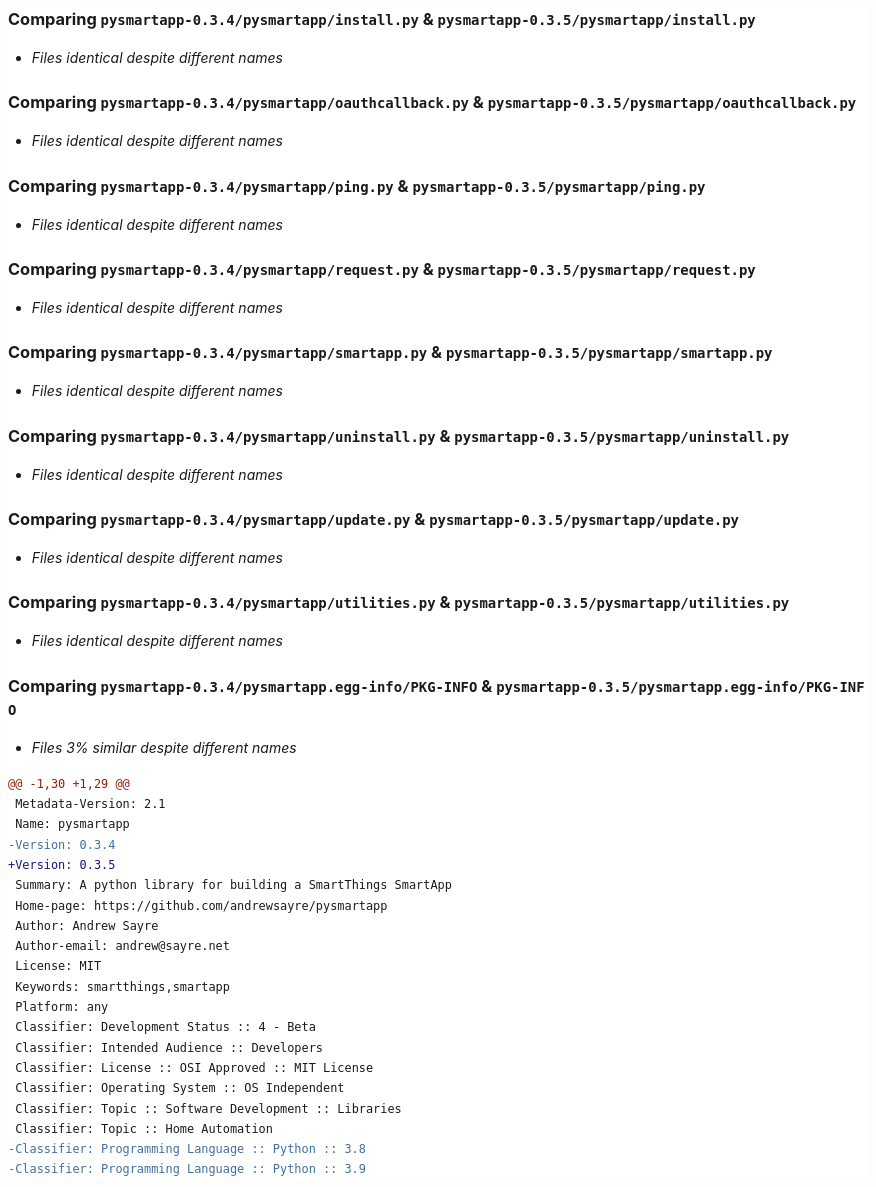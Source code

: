 ### Comparing `pysmartapp-0.3.4/pysmartapp/install.py` & `pysmartapp-0.3.5/pysmartapp/install.py`

 * *Files identical despite different names*

### Comparing `pysmartapp-0.3.4/pysmartapp/oauthcallback.py` & `pysmartapp-0.3.5/pysmartapp/oauthcallback.py`

 * *Files identical despite different names*

### Comparing `pysmartapp-0.3.4/pysmartapp/ping.py` & `pysmartapp-0.3.5/pysmartapp/ping.py`

 * *Files identical despite different names*

### Comparing `pysmartapp-0.3.4/pysmartapp/request.py` & `pysmartapp-0.3.5/pysmartapp/request.py`

 * *Files identical despite different names*

### Comparing `pysmartapp-0.3.4/pysmartapp/smartapp.py` & `pysmartapp-0.3.5/pysmartapp/smartapp.py`

 * *Files identical despite different names*

### Comparing `pysmartapp-0.3.4/pysmartapp/uninstall.py` & `pysmartapp-0.3.5/pysmartapp/uninstall.py`

 * *Files identical despite different names*

### Comparing `pysmartapp-0.3.4/pysmartapp/update.py` & `pysmartapp-0.3.5/pysmartapp/update.py`

 * *Files identical despite different names*

### Comparing `pysmartapp-0.3.4/pysmartapp/utilities.py` & `pysmartapp-0.3.5/pysmartapp/utilities.py`

 * *Files identical despite different names*

### Comparing `pysmartapp-0.3.4/pysmartapp.egg-info/PKG-INFO` & `pysmartapp-0.3.5/pysmartapp.egg-info/PKG-INFO`

 * *Files 3% similar despite different names*

```diff
@@ -1,30 +1,29 @@
 Metadata-Version: 2.1
 Name: pysmartapp
-Version: 0.3.4
+Version: 0.3.5
 Summary: A python library for building a SmartThings SmartApp
 Home-page: https://github.com/andrewsayre/pysmartapp
 Author: Andrew Sayre
 Author-email: andrew@sayre.net
 License: MIT
 Keywords: smartthings,smartapp
 Platform: any
 Classifier: Development Status :: 4 - Beta
 Classifier: Intended Audience :: Developers
 Classifier: License :: OSI Approved :: MIT License
 Classifier: Operating System :: OS Independent
 Classifier: Topic :: Software Development :: Libraries
 Classifier: Topic :: Home Automation
-Classifier: Programming Language :: Python :: 3.8
-Classifier: Programming Language :: Python :: 3.9
```